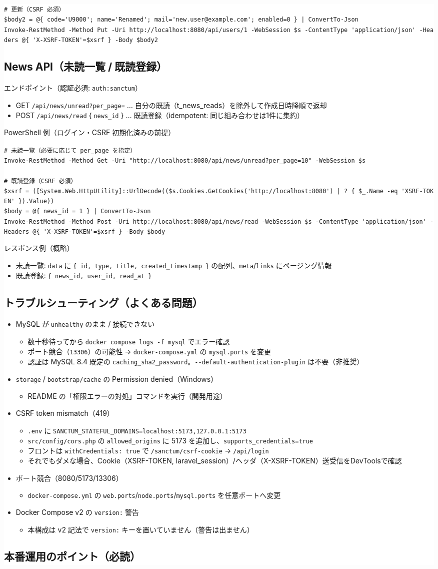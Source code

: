 ```
# 更新（CSRF 必須）
$body2 = @{ code='U9000'; name='Renamed'; mail='new.user@example.com'; enabled=0 } | ConvertTo-Json
Invoke-RestMethod -Method Put -Uri http://localhost:8080/api/users/1 -WebSession $s -ContentType 'application/json' -Headers @{ 'X-XSRF-TOKEN'=$xsrf } -Body $body2
```

## News API（未読一覧 / 既読登録）

エンドポイント（認証必須: `auth:sanctum`）
- GET  `/api/news/unread?per_page=` … 自分の既読（t_news_reads）を除外して作成日時降順で返却
- POST `/api/news/read` { `news_id` } … 既読登録（idempotent: 同じ組み合わせは1件に集約）

PowerShell 例（ログイン・CSRF 初期化済みの前提）
```
# 未読一覧（必要に応じて per_page を指定）
Invoke-RestMethod -Method Get -Uri "http://localhost:8080/api/news/unread?per_page=10" -WebSession $s

# 既読登録（CSRF 必須）
$xsrf = ([System.Web.HttpUtility]::UrlDecode(($s.Cookies.GetCookies('http://localhost:8080') | ? { $_.Name -eq 'XSRF-TOKEN' }).Value))
$body = @{ news_id = 1 } | ConvertTo-Json
Invoke-RestMethod -Method Post -Uri http://localhost:8080/api/news/read -WebSession $s -ContentType 'application/json' -Headers @{ 'X-XSRF-TOKEN'=$xsrf } -Body $body
```

レスポンス例（概略）
- 未読一覧: `data` に `{ id, type, title, created_timestamp }` の配列、`meta`/`links` にページング情報
- 既読登録: `{ news_id, user_id, read_at }`

## トラブルシューティング（よくある問題）

- MySQL が `unhealthy` のまま / 接続できない
  - 数十秒待ってから `docker compose logs -f mysql` でエラー確認
  - ポート競合（`13306`）の可能性 → `docker-compose.yml` の `mysql.ports` を変更
  - 認証は MySQL 8.4 既定の `caching_sha2_password`。`--default-authentication-plugin` は不要（非推奨）

- `storage` / `bootstrap/cache` の Permission denied（Windows）
  - README の「権限エラーの対処」コマンドを実行（開発用途）

- CSRF token mismatch（419）
  - `.env` に `SANCTUM_STATEFUL_DOMAINS=localhost:5173,127.0.0.1:5173`
  - `src/config/cors.php` の `allowed_origins` に 5173 を追加し、`supports_credentials=true`
  - フロントは `withCredentials: true` で `/sanctum/csrf-cookie` → `/api/login`
  - それでもダメな場合、Cookie（XSRF-TOKEN, laravel_session）/ヘッダ（X-XSRF-TOKEN）送受信をDevToolsで確認

- ポート競合（8080/5173/13306）
  - `docker-compose.yml` の `web.ports`/`node.ports`/`mysql.ports` を任意ポートへ変更

- Docker Compose v2 の `version:` 警告
  - 本構成は v2 記法で `version:` キーを置いていません（警告は出ません）


## 本番運用のポイント（必読）
